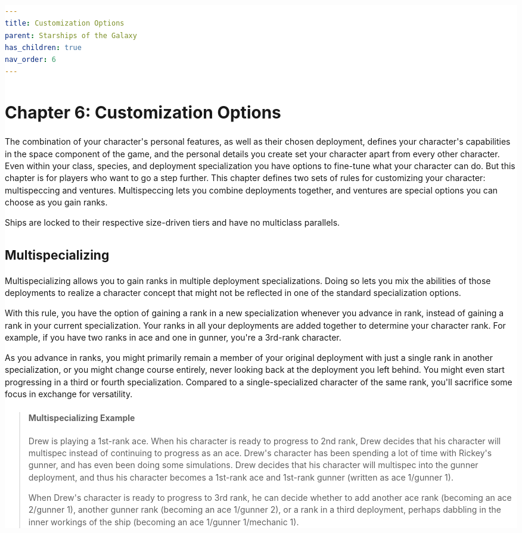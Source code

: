 ```yaml
---
title: Customization Options
parent: Starships of the Galaxy
has_children: true
nav_order: 6
---
```


# Chapter 6: Customization Options

The combination of your character's personal features, as well as their chosen deployment, defines your character's capabilities in the space component of the game, and the personal details you create set your character apart from every other character. Even within your class, species, and deployment specialization you have options to fine-tune what your character can do. But this chapter is for players who want to go a step further.
This chapter defines two sets of rules for customizing your character: multispeccing and ventures. Multispeccing lets you combine deployments together, and ventures are special options you can choose as you gain ranks.

Ships are locked to their respective size-driven tiers and have no multiclass parallels.

## Multispecializing
Multispecializing allows you to gain ranks in multiple deployment specializations. Doing so lets you mix the abilities of those deployments to realize a character concept that might not be reflected in one of the standard specialization options.

With this rule, you have the option of gaining a rank in a new specialization whenever you advance in rank, instead of gaining a rank in your current specialization. Your ranks in all your deployments are added together to determine your character rank. For example, if you have two ranks in ace and one in gunner, you're a 3rd-rank character.

As you advance in ranks, you might primarily remain a member of your original deployment with just a single rank in another specialization, or you might change course entirely, never looking back at the deployment you left behind. You might even start progressing in a third or fourth specialization. Compared to a single-specialized character of the same rank, you'll sacrifice some focus in exchange for versatility.



> #### Multispecializing Example
> 
>Drew is playing a 1st-rank ace. When his character is ready to progress to 2nd rank, Drew decides that his character will multispec instead of continuing to progress as an ace. Drew's character has been spending a lot of time with Rickey's gunner, and has even been doing some simulations. Drew decides that his character will multispec into the gunner deployment, and thus his character becomes a 1st-rank ace and 1st-rank gunner (written as ace 1/gunner 1).
> 
>When Drew's character is ready to progress to 3rd rank, he can decide whether to add another ace rank (becoming an ace 2/gunner 1), another gunner rank (becoming an ace 1/gunner 2), or a rank in a third deployment, perhaps dabbling in the inner workings of the ship (becoming an ace 1/gunner 1/mechanic 1).

